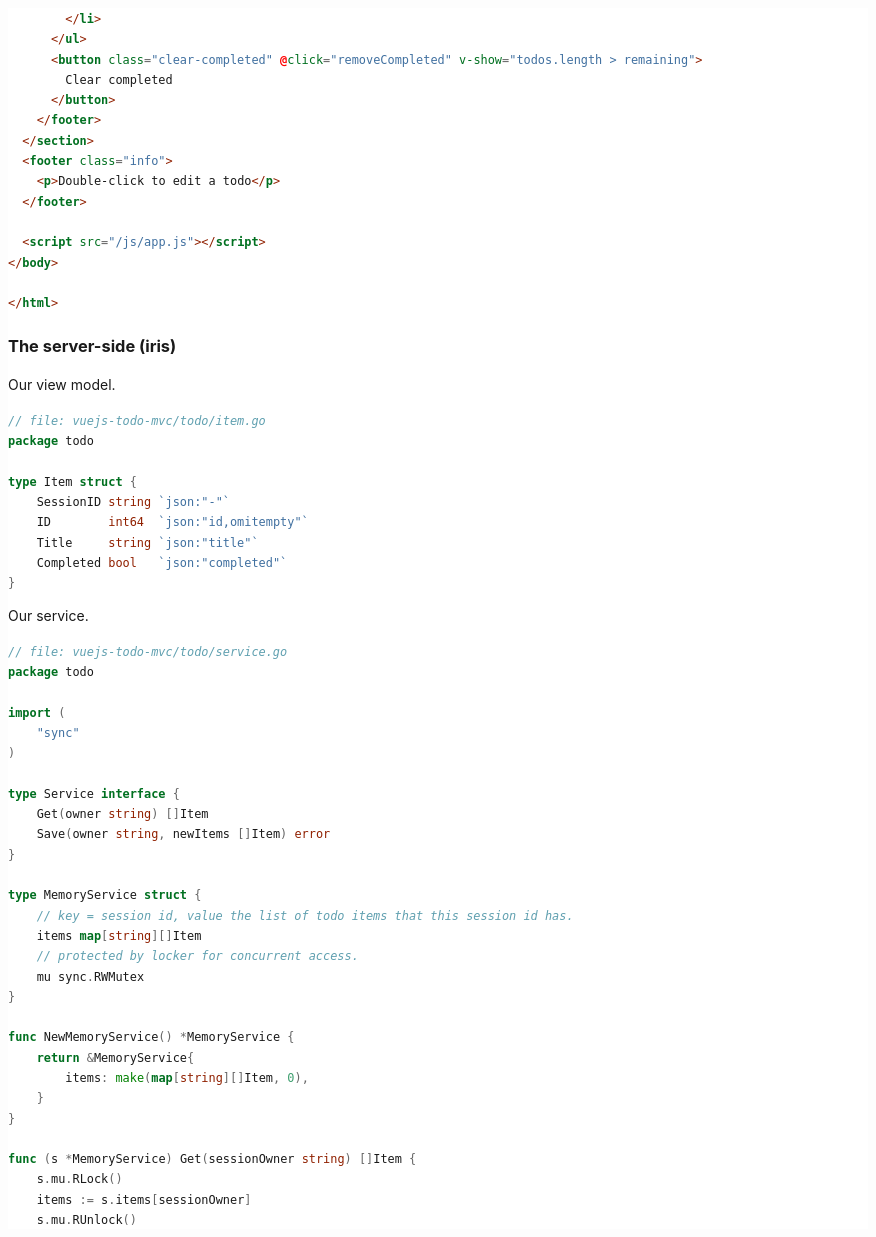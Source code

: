 ```html
        </li>
      </ul>
      <button class="clear-completed" @click="removeCompleted" v-show="todos.length > remaining">
        Clear completed
      </button>
    </footer>
  </section>
  <footer class="info">
    <p>Double-click to edit a todo</p>
  </footer>

  <script src="/js/app.js"></script>
</body>

</html>
```

### The server-side (iris)

Our view model.

```go
// file: vuejs-todo-mvc/todo/item.go
package todo

type Item struct {
    SessionID string `json:"-"`
    ID        int64  `json:"id,omitempty"`
    Title     string `json:"title"`
    Completed bool   `json:"completed"`
}
```

Our service.

```go
// file: vuejs-todo-mvc/todo/service.go
package todo

import (
    "sync"
)

type Service interface {
    Get(owner string) []Item
    Save(owner string, newItems []Item) error
}

type MemoryService struct {
    // key = session id, value the list of todo items that this session id has.
    items map[string][]Item
    // protected by locker for concurrent access.
    mu sync.RWMutex
}

func NewMemoryService() *MemoryService {
    return &MemoryService{
        items: make(map[string][]Item, 0),
    }
}

func (s *MemoryService) Get(sessionOwner string) []Item {
    s.mu.RLock()
    items := s.items[sessionOwner]
    s.mu.RUnlock()
```